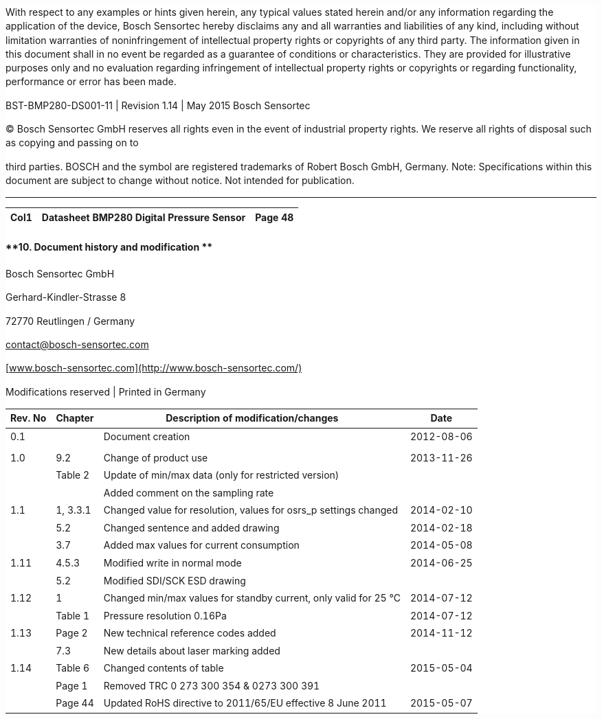 With respect to any examples or hints given herein, any typical values stated herein and/or any
information regarding the application of the device, Bosch Sensortec hereby disclaims any and
all warranties and liabilities of any kind, including without limitation warranties of noninfringement of intellectual property rights or copyrights of any third party. The information given
in this document shall in no event be regarded as a guarantee of conditions or characteristics.
They are provided for illustrative purposes only and no evaluation regarding infringement of
intellectual property rights or copyrights or regarding functionality, performance or error has
been made.

BST-BMP280-DS001-11 | Revision 1.14 | May 2015 Bosch Sensortec

© Bosch Sensortec GmbH reserves all rights even in the event of industrial property rights. We reserve all rights of disposal such as copying and passing on to

third parties. BOSCH and the symbol are registered trademarks of Robert Bosch GmbH, Germany.
Note: Specifications within this document are subject to change without notice. Not intended for publication.


-----

|Col1|Datasheet BMP280 Digital Pressure Sensor|Page 48|
|---|---|---|

#### **10. Document history and modification **

Bosch Sensortec GmbH

Gerhard-Kindler-Strasse 8

72770 Reutlingen / Germany

contact@bosch-sensortec.com

[www.bosch-sensortec.com](http://www.bosch-sensortec.com/)

Modifications reserved | Printed in Germany

|Rev. No|Chapter|Description of modification/changes|Date|
|---|---|---|---|
|0.1||Document creation|2012-08-06|
|||||
|1.0|9.2|Change of product use|2013-11-26|
||Table 2|Update of min/max data (only for restricted version)||
|||Added comment on the sampling rate||
|1.1|1, 3.3.1|Changed value for resolution, values for osrs_p settings changed|2014-02-10|
||5.2|Changed sentence and added drawing|2014-02-18|
||3.7|Added max values for current consumption|2014-05-08|
|1.11|4.5.3|Modified write in normal mode|2014-06-25|
||5.2|Modified SDI/SCK ESD drawing||
|1.12|1|Changed min/max values for standby current, only valid for 25 °C|2014-07-12|
||Table 1|Pressure resolution 0.16Pa|2014-07-12|
|1.13|Page 2|New technical reference codes added|2014-11-12|
||7.3|New details about laser marking added||
|1.14|Table 6|Changed contents of table|2015-05-04|
||Page 1|Removed TRC 0 273 300 354 & 0273 300 391||
||Page 44|Updated RoHS directive to 2011/65/EU effective 8 June 2011|2015-05-07|
